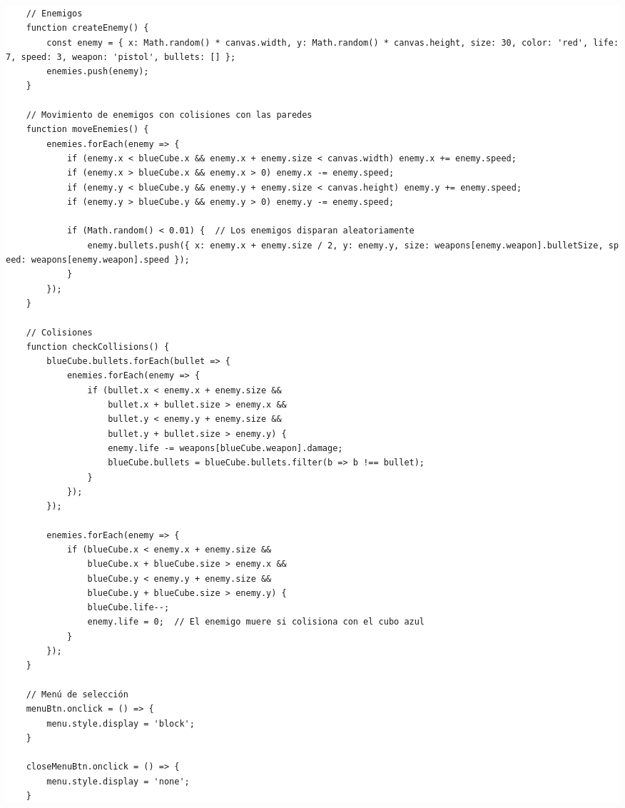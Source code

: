         // Enemigos
        function createEnemy() {
            const enemy = { x: Math.random() * canvas.width, y: Math.random() * canvas.height, size: 30, color: 'red', life: 7, speed: 3, weapon: 'pistol', bullets: [] };
            enemies.push(enemy);
        }

        // Movimiento de enemigos con colisiones con las paredes
        function moveEnemies() {
            enemies.forEach(enemy => {
                if (enemy.x < blueCube.x && enemy.x + enemy.size < canvas.width) enemy.x += enemy.speed;
                if (enemy.x > blueCube.x && enemy.x > 0) enemy.x -= enemy.speed;
                if (enemy.y < blueCube.y && enemy.y + enemy.size < canvas.height) enemy.y += enemy.speed;
                if (enemy.y > blueCube.y && enemy.y > 0) enemy.y -= enemy.speed;

                if (Math.random() < 0.01) {  // Los enemigos disparan aleatoriamente
                    enemy.bullets.push({ x: enemy.x + enemy.size / 2, y: enemy.y, size: weapons[enemy.weapon].bulletSize, speed: weapons[enemy.weapon].speed });
                }
            });
        }

        // Colisiones
        function checkCollisions() {
            blueCube.bullets.forEach(bullet => {
                enemies.forEach(enemy => {
                    if (bullet.x < enemy.x + enemy.size &&
                        bullet.x + bullet.size > enemy.x &&
                        bullet.y < enemy.y + enemy.size &&
                        bullet.y + bullet.size > enemy.y) {
                        enemy.life -= weapons[blueCube.weapon].damage;
                        blueCube.bullets = blueCube.bullets.filter(b => b !== bullet);
                    }
                });
            });

            enemies.forEach(enemy => {
                if (blueCube.x < enemy.x + enemy.size &&
                    blueCube.x + blueCube.size > enemy.x &&
                    blueCube.y < enemy.y + enemy.size &&
                    blueCube.y + blueCube.size > enemy.y) {
                    blueCube.life--;
                    enemy.life = 0;  // El enemigo muere si colisiona con el cubo azul
                }
            });
        }

        // Menú de selección
        menuBtn.onclick = () => {
            menu.style.display = 'block';
        }

        closeMenuBtn.onclick = () => {
            menu.style.display = 'none';
        }
